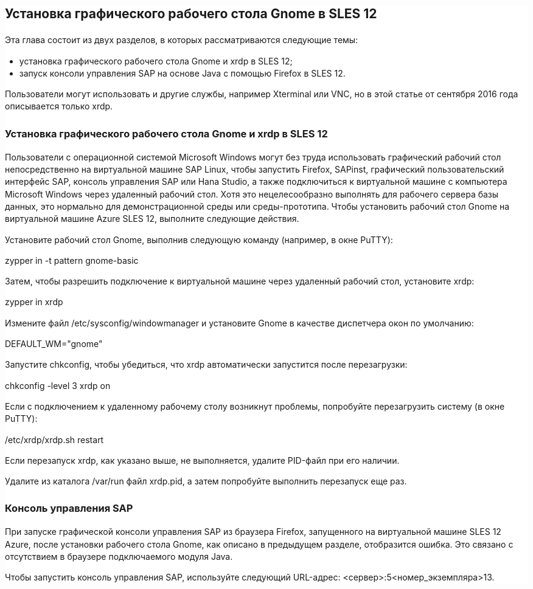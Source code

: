 
## Установка графического рабочего стола Gnome в SLES 12

Эта глава состоит из двух разделов, в которых рассматриваются следующие темы:

* установка графического рабочего стола Gnome и xrdp в SLES 12;
* запуск консоли управления SAP на основе Java с помощью Firefox в SLES 12.

Пользователи могут использовать и другие службы, например Xterminal или VNC, но в этой статье от сентября 2016 года описывается только xrdp.

### Установка графического рабочего стола Gnome и xrdp в SLES 12

Пользователи с операционной системой Microsoft Windows могут без труда использовать графический рабочий стол непосредственно на виртуальной машине SAP Linux, чтобы запустить Firefox, SAPinst, графический пользовательский интерфейс SAP, консоль управления SAP или Hana Studio, а также подключиться к виртуальной машине с компьютера Microsoft Windows через удаленный рабочий стол. Хотя это нецелесообразно выполнять для рабочего сервера базы данных, это нормально для демонстрационной среды или среды-прототипа. Чтобы установить рабочий стол Gnome на виртуальной машине Azure SLES 12, выполните следующие действия.

Установите рабочий стол Gnome, выполнив следующую команду (например, в окне PuTTY):

   zypper in -t pattern gnome-basic

Затем, чтобы разрешить подключение к виртуальной машине через удаленный рабочий стол, установите xrdp:

   zypper in xrdp

Измените файл /etc/sysconfig/windowmanager и установите Gnome в качестве диспетчера окон по умолчанию:

   DEFAULT\_WM="gnome"

Запустите chkconfig, чтобы убедиться, что xrdp автоматически запустится после перезагрузки:

  chkconfig -level 3 xrdp on

Если с подключением к удаленному рабочему столу возникнут проблемы, попробуйте перезагрузить систему (в окне PuTTY):

  /etc/xrdp/xrdp.sh restart

Если перезапуск xrdp, как указано выше, не выполняется, удалите PID-файл при его наличии.

  Удалите из каталога /var/run файл xrdp.pid, а затем попробуйте выполнить перезапуск еще раз.



### Консоль управления SAP


При запуске графической консоли управления SAP из браузера Firefox, запущенного на виртуальной машине SLES 12 Azure, после установки рабочего стола Gnome, как описано в предыдущем разделе, отобразится ошибка. Это связано с отсутствием в браузере подключаемого модуля Java.

Чтобы запустить консоль управления SAP, используйте следующий URL-адрес: <сервер>:5<номер\_экземпляра>13.
